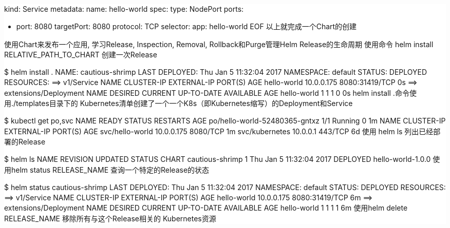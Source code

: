 kind: Service
metadata:
  name: hello-world
spec:
  type: NodePort
  ports:
  - port: 8080
    targetPort: 8080
    protocol: TCP
  selector:
    app: hello-world
EOF
以上就完成一个Chart的创建

使用Chart来发布一个应用, 学习Release, Inspection, Removal, Rollback和Purge管理Helm Release的生命周期
使用命令 helm install RELATIVE_PATH_TO_CHART 创建一次Release

$ helm install .
NAME:   cautious-shrimp
LAST DEPLOYED: Thu Jan  5 11:32:04 2017
NAMESPACE: default
STATUS: DEPLOYED
RESOURCES:
==> v1/Service
NAME          CLUSTER-IP   EXTERNAL-IP   PORT(S)          AGE
hello-world   10.0.0.175   <nodes>       8080:31419/TCP   0s
==> extensions/Deployment
NAME          DESIRED   CURRENT   UP-TO-DATE   AVAILABLE   AGE
hello-world   1         1         1            0           0s
helm install .命令使用./templates目录下的 Kubernetes清单创建了一个一个K8s（即Kubernetes缩写）的Deployment和Service

$ kubectl get po,svc
NAME                            READY     STATUS    RESTARTS   AGE
po/hello-world-52480365-gntxz   1/1       Running   0          1m
NAME              CLUSTER-IP   EXTERNAL-IP   PORT(S)    AGE
svc/hello-world   10.0.0.175   <nodes>       8080/TCP   1m
svc/kubernetes    10.0.0.1     <none>        443/TCP    6d
使用 helm ls 列出已经部署的Release

$ helm ls
NAME            REVISION UPDATED                  STATUS   CHART
cautious-shrimp 1        Thu Jan  5 11:32:04 2017 DEPLOYED hello-world-1.0.0
使用helm status RELEASE_NAME 查询一个特定的Release的状态

$ helm status cautious-shrimp
LAST DEPLOYED: Thu Jan  5 11:32:04 2017
NAMESPACE: default
STATUS: DEPLOYED
RESOURCES:
==> v1/Service
NAME          CLUSTER-IP   EXTERNAL-IP   PORT(S)          AGE
hello-world   10.0.0.175   <nodes>       8080:31419/TCP   6m
==> extensions/Deployment
NAME          DESIRED   CURRENT   UP-TO-DATE   AVAILABLE   AGE
hello-world   1         1         1            1           6m
使用helm delete RELEASE_NAME 移除所有与这个Release相关的 Kubernetes资源
